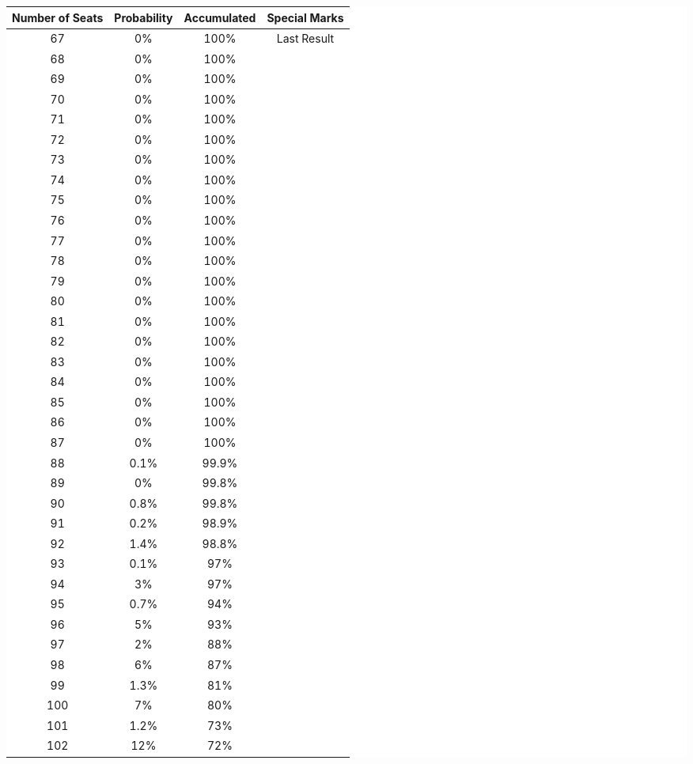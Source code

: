 | Number of Seats | Probability | Accumulated | Special Marks |
|:---------------:|:-----------:|:-----------:|:-------------:|
| 67 | 0% | 100% | Last Result |
| 68 | 0% | 100% |  |
| 69 | 0% | 100% |  |
| 70 | 0% | 100% |  |
| 71 | 0% | 100% |  |
| 72 | 0% | 100% |  |
| 73 | 0% | 100% |  |
| 74 | 0% | 100% |  |
| 75 | 0% | 100% |  |
| 76 | 0% | 100% |  |
| 77 | 0% | 100% |  |
| 78 | 0% | 100% |  |
| 79 | 0% | 100% |  |
| 80 | 0% | 100% |  |
| 81 | 0% | 100% |  |
| 82 | 0% | 100% |  |
| 83 | 0% | 100% |  |
| 84 | 0% | 100% |  |
| 85 | 0% | 100% |  |
| 86 | 0% | 100% |  |
| 87 | 0% | 100% |  |
| 88 | 0.1% | 99.9% |  |
| 89 | 0% | 99.8% |  |
| 90 | 0.8% | 99.8% |  |
| 91 | 0.2% | 98.9% |  |
| 92 | 1.4% | 98.8% |  |
| 93 | 0.1% | 97% |  |
| 94 | 3% | 97% |  |
| 95 | 0.7% | 94% |  |
| 96 | 5% | 93% |  |
| 97 | 2% | 88% |  |
| 98 | 6% | 87% |  |
| 99 | 1.3% | 81% |  |
| 100 | 7% | 80% |  |
| 101 | 1.2% | 73% |  |
| 102 | 12% | 72% |  |